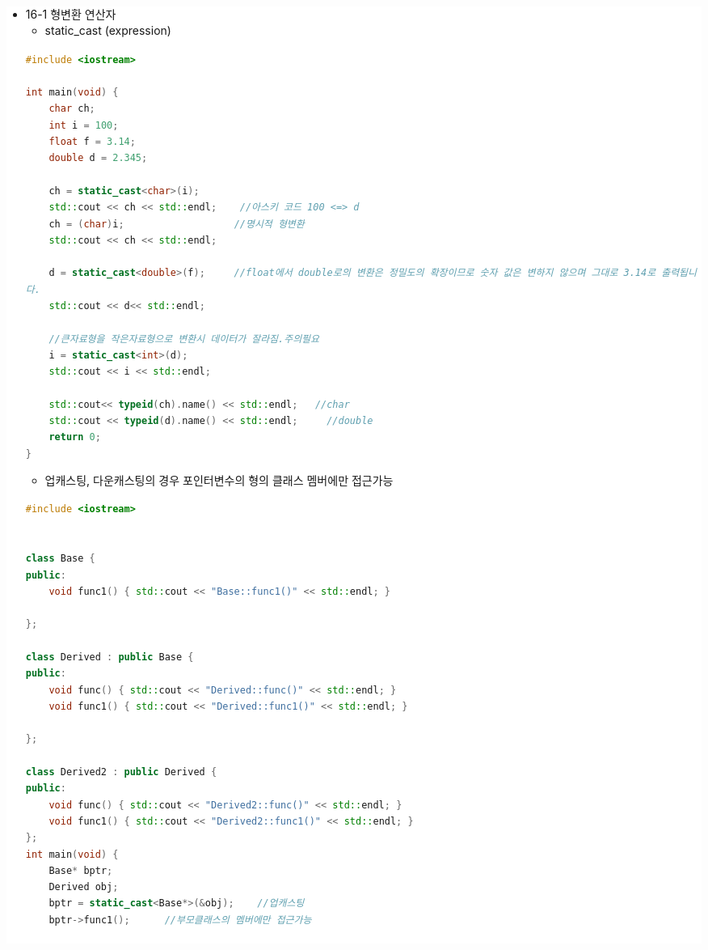 - 16-1 형변환 연산자
    - static_cast<type-id> (expression)
    ```c++
    #include <iostream>

    int main(void) {
        char ch;
        int i = 100;
        float f = 3.14;
        double d = 2.345;

        ch = static_cast<char>(i);
        std::cout << ch << std::endl;    //아스키 코드 100 <=> d
        ch = (char)i;					//명시적 형변환
        std::cout << ch << std::endl;

        d = static_cast<double>(f);     //float에서 double로의 변환은 정밀도의 확장이므로 숫자 값은 변하지 않으며 그대로 3.14로 출력됩니다.
        std::cout << d<< std::endl;

        //큰자료형을 작은자료형으로 변환시 데이터가 잘라짐.주의필요
        i = static_cast<int>(d);
        std::cout << i << std::endl;

        std::cout<< typeid(ch).name() << std::endl;   //char
        std::cout << typeid(d).name() << std::endl;		//double
        return 0;
    }
    ```
    - 업캐스팅, 다운캐스팅의 경우 포인터변수의 형의 클래스 멤버에만 접근가능
    ```c++
    #include <iostream>


    class Base {
    public:
        void func1() { std::cout << "Base::func1()" << std::endl; }
        
    };

    class Derived : public Base {
    public:
        void func() { std::cout << "Derived::func()" << std::endl; }
        void func1() { std::cout << "Derived::func1()" << std::endl; }

    };

    class Derived2 : public Derived {
    public:
        void func() { std::cout << "Derived2::func()" << std::endl; }
        void func1() { std::cout << "Derived2::func1()" << std::endl; }
    };
    int main(void) {
        Base* bptr;
        Derived obj;
        bptr = static_cast<Base*>(&obj);	//업캐스팅 
        bptr->func1();		//부모클래스의 멤버에만 접근가능
        